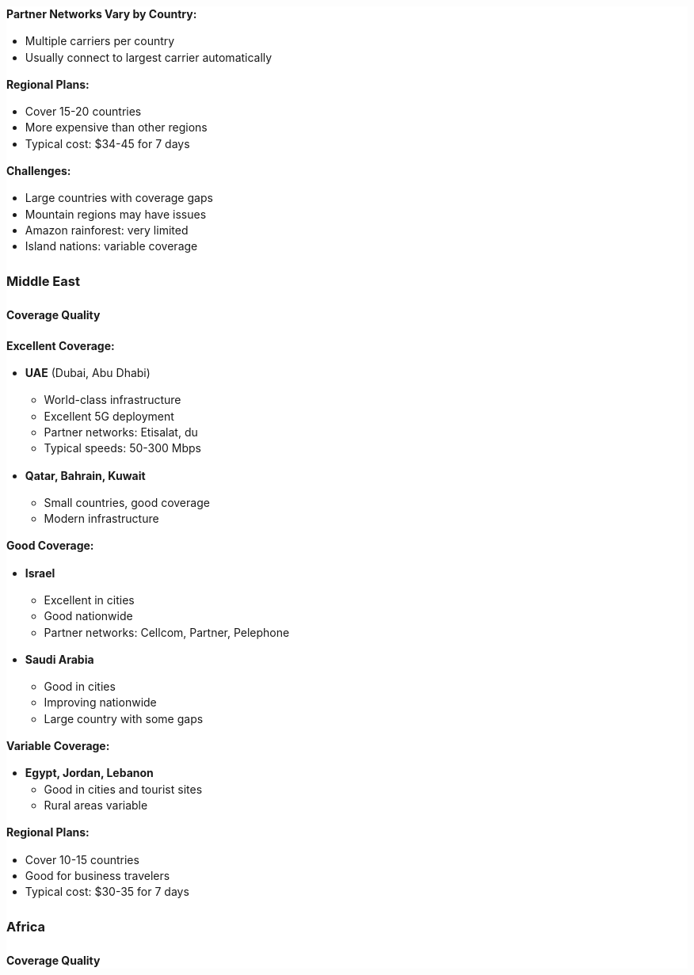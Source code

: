 **Partner Networks Vary by Country:**
- Multiple carriers per country
- Usually connect to largest carrier automatically

**Regional Plans:**
- Cover 15-20 countries
- More expensive than other regions
- Typical cost: $34-45 for 7 days

**Challenges:**
- Large countries with coverage gaps
- Mountain regions may have issues
- Amazon rainforest: very limited
- Island nations: variable coverage

### Middle East

#### Coverage Quality

**Excellent Coverage:**
- **UAE** (Dubai, Abu Dhabi)
  - World-class infrastructure
  - Excellent 5G deployment
  - Partner networks: Etisalat, du
  - Typical speeds: 50-300 Mbps

- **Qatar, Bahrain, Kuwait**
  - Small countries, good coverage
  - Modern infrastructure

**Good Coverage:**
- **Israel**
  - Excellent in cities
  - Good nationwide
  - Partner networks: Cellcom, Partner, Pelephone

- **Saudi Arabia**
  - Good in cities
  - Improving nationwide
  - Large country with some gaps

**Variable Coverage:**
- **Egypt, Jordan, Lebanon**
  - Good in cities and tourist sites
  - Rural areas variable

**Regional Plans:**
- Cover 10-15 countries
- Good for business travelers
- Typical cost: $30-35 for 7 days

### Africa

#### Coverage Quality
